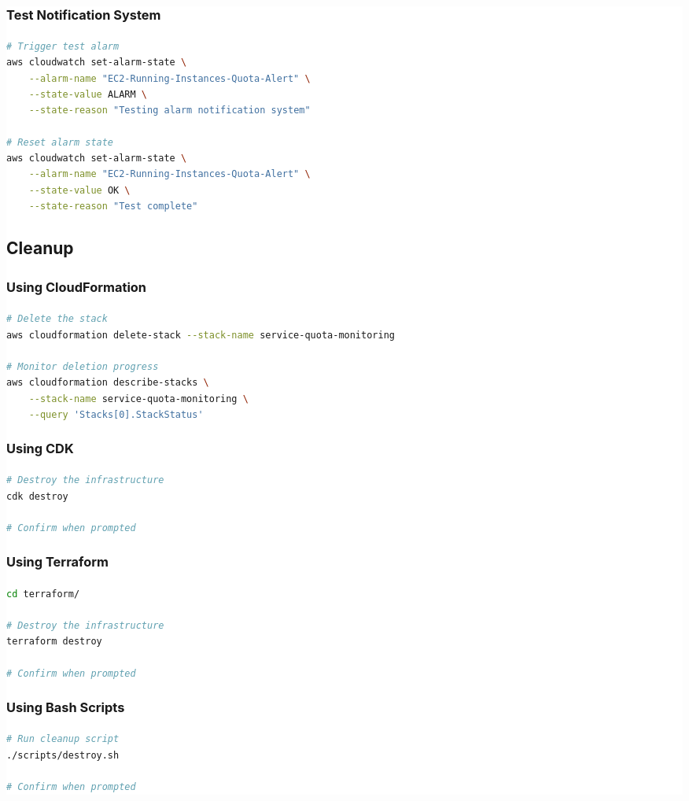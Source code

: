 ### Test Notification System

```bash
# Trigger test alarm
aws cloudwatch set-alarm-state \
    --alarm-name "EC2-Running-Instances-Quota-Alert" \
    --state-value ALARM \
    --state-reason "Testing alarm notification system"

# Reset alarm state
aws cloudwatch set-alarm-state \
    --alarm-name "EC2-Running-Instances-Quota-Alert" \
    --state-value OK \
    --state-reason "Test complete"
```

## Cleanup

### Using CloudFormation

```bash
# Delete the stack
aws cloudformation delete-stack --stack-name service-quota-monitoring

# Monitor deletion progress
aws cloudformation describe-stacks \
    --stack-name service-quota-monitoring \
    --query 'Stacks[0].StackStatus'
```

### Using CDK

```bash
# Destroy the infrastructure
cdk destroy

# Confirm when prompted
```

### Using Terraform

```bash
cd terraform/

# Destroy the infrastructure
terraform destroy

# Confirm when prompted
```

### Using Bash Scripts

```bash
# Run cleanup script
./scripts/destroy.sh

# Confirm when prompted
```
